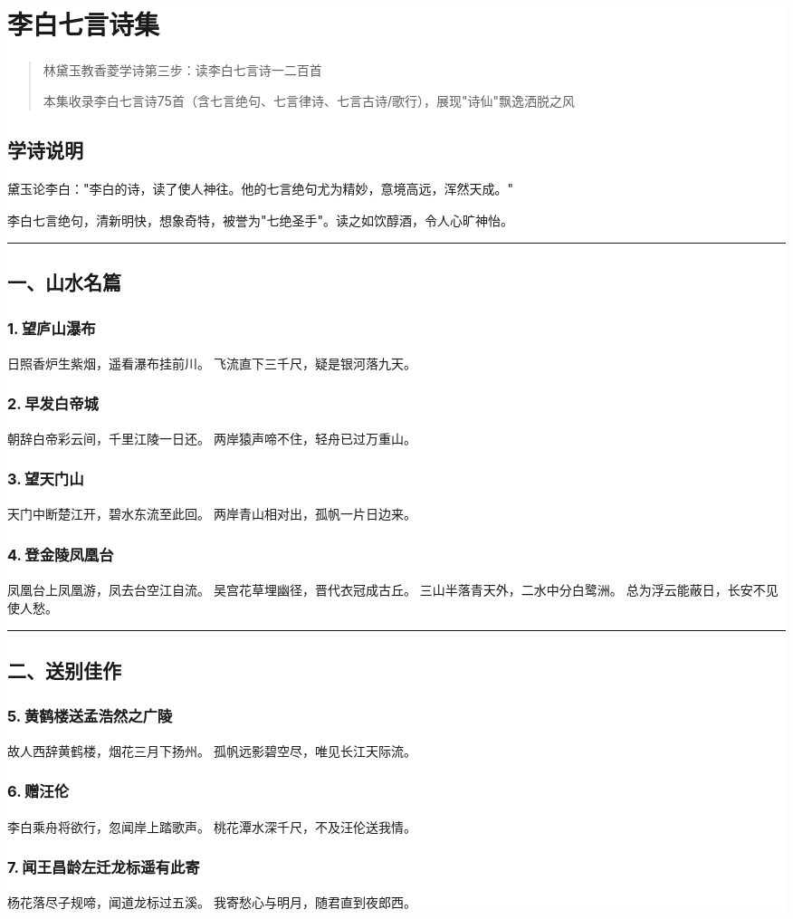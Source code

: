 # 李白七言诗集

> 林黛玉教香菱学诗第三步：读李白七言诗一二百首
>
> 本集收录李白七言诗75首（含七言绝句、七言律诗、七言古诗/歌行），展现"诗仙"飘逸洒脱之风

## 学诗说明

黛玉论李白："李白的诗，读了使人神往。他的七言绝句尤为精妙，意境高远，浑然天成。"

李白七言绝句，清新明快，想象奇特，被誉为"七绝圣手"。读之如饮醇酒，令人心旷神怡。

---

## 一、山水名篇

### 1. 望庐山瀑布
日照香炉生紫烟，遥看瀑布挂前川。
飞流直下三千尺，疑是银河落九天。

### 2. 早发白帝城
朝辞白帝彩云间，千里江陵一日还。
两岸猿声啼不住，轻舟已过万重山。

### 3. 望天门山
天门中断楚江开，碧水东流至此回。
两岸青山相对出，孤帆一片日边来。

### 4. 登金陵凤凰台
凤凰台上凤凰游，凤去台空江自流。
吴宫花草埋幽径，晋代衣冠成古丘。
三山半落青天外，二水中分白鹭洲。
总为浮云能蔽日，长安不见使人愁。

---

## 二、送别佳作

### 5. 黄鹤楼送孟浩然之广陵
故人西辞黄鹤楼，烟花三月下扬州。
孤帆远影碧空尽，唯见长江天际流。

### 6. 赠汪伦
李白乘舟将欲行，忽闻岸上踏歌声。
桃花潭水深千尺，不及汪伦送我情。

### 7. 闻王昌龄左迁龙标遥有此寄
杨花落尽子规啼，闻道龙标过五溪。
我寄愁心与明月，随君直到夜郎西。
